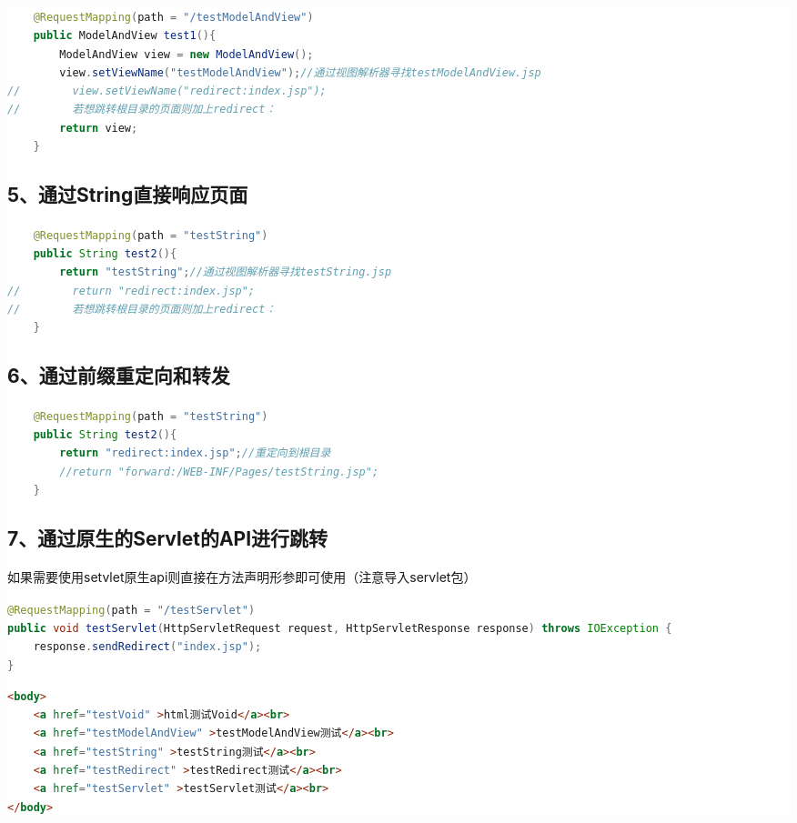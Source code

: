 ```java
    @RequestMapping(path = "/testModelAndView")
    public ModelAndView test1(){
        ModelAndView view = new ModelAndView();
        view.setViewName("testModelAndView");//通过视图解析器寻找testModelAndView.jsp
//        view.setViewName("redirect:index.jsp");
//        若想跳转根目录的页面则加上redirect：
        return view;
    }
```

## 5、通过String直接响应页面

```java
    @RequestMapping(path = "testString")
    public String test2(){
        return "testString";//通过视图解析器寻找testString.jsp
//        return "redirect:index.jsp";
//        若想跳转根目录的页面则加上redirect：
    }
```

## 6、通过前缀重定向和转发

```java
    @RequestMapping(path = "testString")
    public String test2(){
        return "redirect:index.jsp";//重定向到根目录
        //return "forward:/WEB-INF/Pages/testString.jsp";
    }
```

## 7、通过原生的Servlet的API进行跳转

如果需要使用setvlet原生api则直接在方法声明形参即可使用（注意导入servlet包）

```java
@RequestMapping(path = "/testServlet")
public void testServlet(HttpServletRequest request, HttpServletResponse response) throws IOException {
    response.sendRedirect("index.jsp");
}
```

```html
<body>
    <a href="testVoid" >html测试Void</a><br>
    <a href="testModelAndView" >testModelAndView测试</a><br>
    <a href="testString" >testString测试</a><br>
    <a href="testRedirect" >testRedirect测试</a><br>
    <a href="testServlet" >testServlet测试</a><br>
</body>
```
